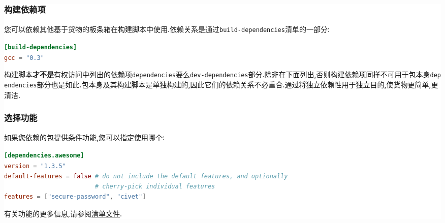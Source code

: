 [crates.io]: https://crates.io/

### 构建依赖项

您可以依赖其他基于货物的板条箱在构建脚本中使用.依赖关系是通过`build-dependencies`清单的一部分:

```toml
[build-dependencies]
gcc = "0.3"
```

构建脚本**才不是**有权访问中列出的依赖项`dependencies`要么`dev-dependencies`部分.除非在下面列出,否则构建依赖项同样不可用于包本身`dependencies`部分也是如此.包本身及其构建脚本是单独构建的,因此它们的依赖关系不必重合.通过将独立依赖性用于独立目的,使货物更简单,更清洁.

### 选择功能

如果您依赖的包提供条件功能,您可以指定使用哪个:

```toml
[dependencies.awesome]
version = "1.3.5"
default-features = false # do not include the default features, and optionally
                         # cherry-pick individual features
features = ["secure-password", "civet"]
```

有关功能的更多信息,请参阅[清单文件](03-02-manifest.html#the-features-section).


[semver]: https://github.com/steveklabnik/semver#requirements
[patch-section]: 03-02-manifest.html#the-patch-section
[replace-section]: 03-02-manifest.html#the-replace-section
[uuid-repository]: https://github.com/rust-lang-nursery/uuid
[config-docs]: config.html